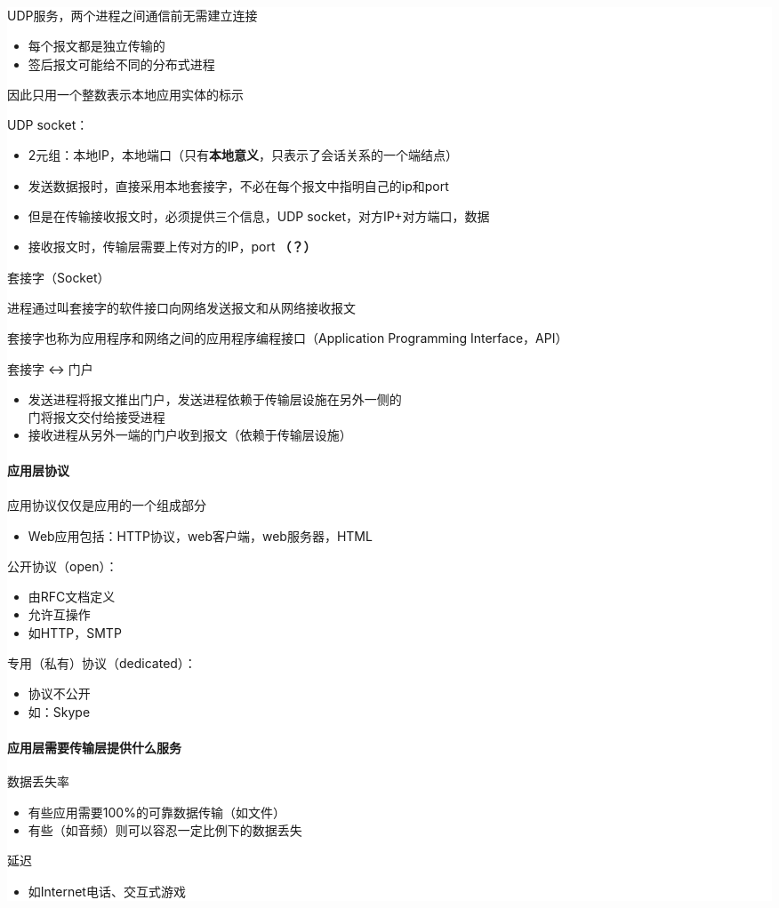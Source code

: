 UDP服务，两个进程之间通信前无需建立连接

* 每个报文都是独立传输的
* 签后报文可能给不同的分布式进程

因此只用一个整数表示本地应用实体的标示


UDP socket：

* 2元组：本地IP，本地端口（只有**本地意义**，只表示了会话关系的一个端结点）
* 发送数据报时，直接采用本地套接字，不必在每个报文中指明自己的ip和port

* 但是在传输接收报文时，必须提供三个信息，UDP socket，对方IP+对方端口，数据
* 接收报文时，传输层需要上传对方的IP，port    **（？）**



套接字（Socket）

进程通过叫套接字的软件接口向网络发送报文和从网络接收报文

套接字也称为应用程序和网络之间的应用程序编程接口（Application Programming Interface，API）

套接字 <-> 门户

* 发送进程将报文推出门户，发送进程依赖于传输层设施在另外一侧的  
  门将报文交付给接受进程
* 接收进程从另外一端的门户收到报文（依赖于传输层设施）



#### 应用层协议

应用协议仅仅是应用的一个组成部分

* Web应用包括：HTTP协议，web客户端，web服务器，HTML


公开协议（open）：

* 由RFC文档定义
* 允许互操作
* 如HTTP，SMTP


专用（私有）协议（dedicated）：

* 协议不公开
* 如：Skype



#### 应用层需要传输层提供什么服务

数据丢失率

* 有些应用需要100%的可靠数据传输（如文件）
* 有些（如音频）则可以容忍一定比例下的数据丢失


延迟

* 如Internet电话、交互式游戏
